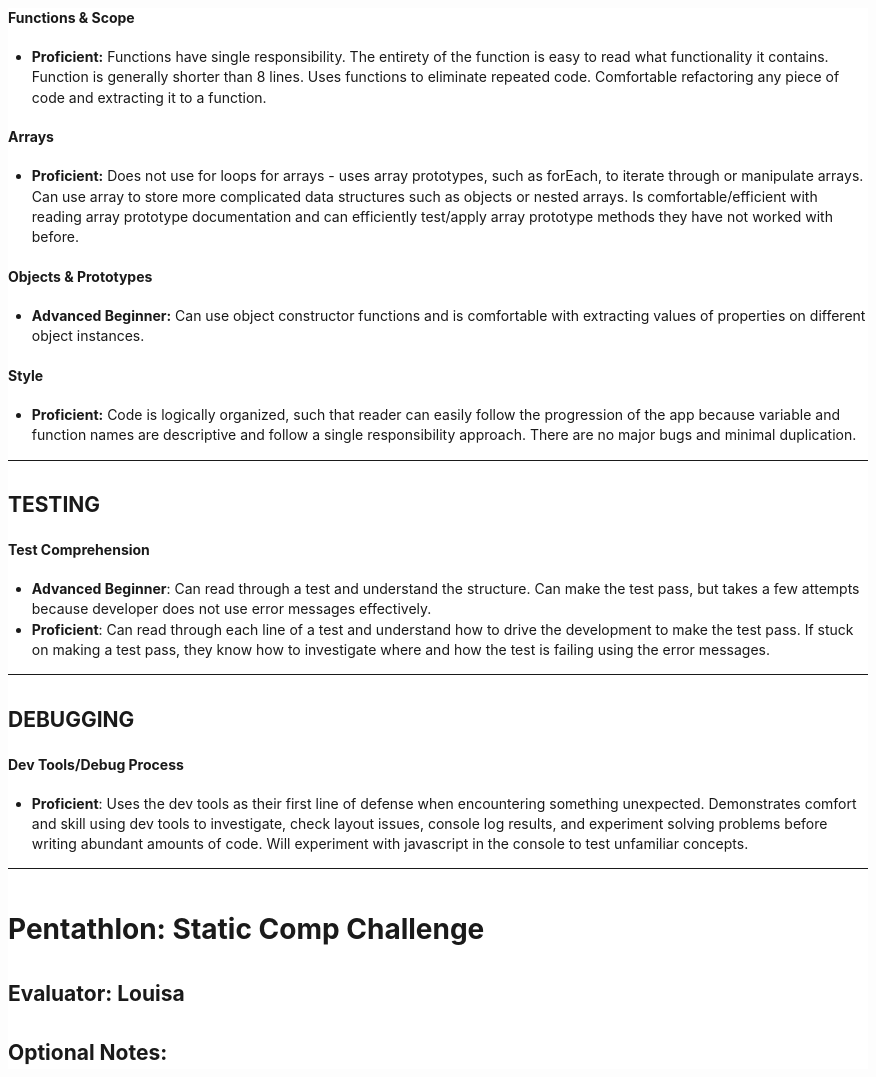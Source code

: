 #### Functions & Scope

* __Proficient:__ Functions have single responsibility. The entirety of the function is easy to read what functionality it contains. Function is generally shorter than 8 lines. Uses functions to eliminate repeated code. Comfortable refactoring any piece of code and extracting it to a function.

#### Arrays

* __Proficient:__ Does not use for loops for arrays - uses array prototypes, such as forEach, to iterate through or manipulate arrays. Can use array to store more complicated data structures such as objects or nested arrays. Is comfortable/efficient with reading array prototype documentation and can efficiently test/apply array prototype methods they have not worked with before.

#### Objects & Prototypes

* __Advanced Beginner:__ Can use object constructor functions and is comfortable with extracting values of properties on different object instances.

#### Style

* __Proficient:__ Code is logically organized, such that reader can easily follow the progression of the app because variable and function names are descriptive and follow a single responsibility approach. There are no major bugs and minimal duplication.

------------------------------------------------------------------

## TESTING

#### Test Comprehension

* __Advanced Beginner__: Can read through a test and understand the structure. Can make the test pass, but takes a few attempts because developer does not use error messages effectively.
* __Proficient__: Can read through each line of a test and understand how to drive the development to make the test pass. If stuck on making a test pass, they know how to investigate where and how the test is failing using the error messages.

------------------------------------------------------------------

## DEBUGGING

#### Dev Tools/Debug Process

* __Proficient__: Uses the dev tools as their first line of defense when encountering something unexpected. Demonstrates comfort and skill using dev tools to investigate, check layout issues, console log results, and experiment solving problems before writing abundant amounts of code. Will experiment with javascript in the console to test unfamiliar concepts.
---------------------------------------------------------------------------------------------------------------------------

# Pentathlon: Static Comp Challenge
## Evaluator: Louisa
## Optional Notes:
